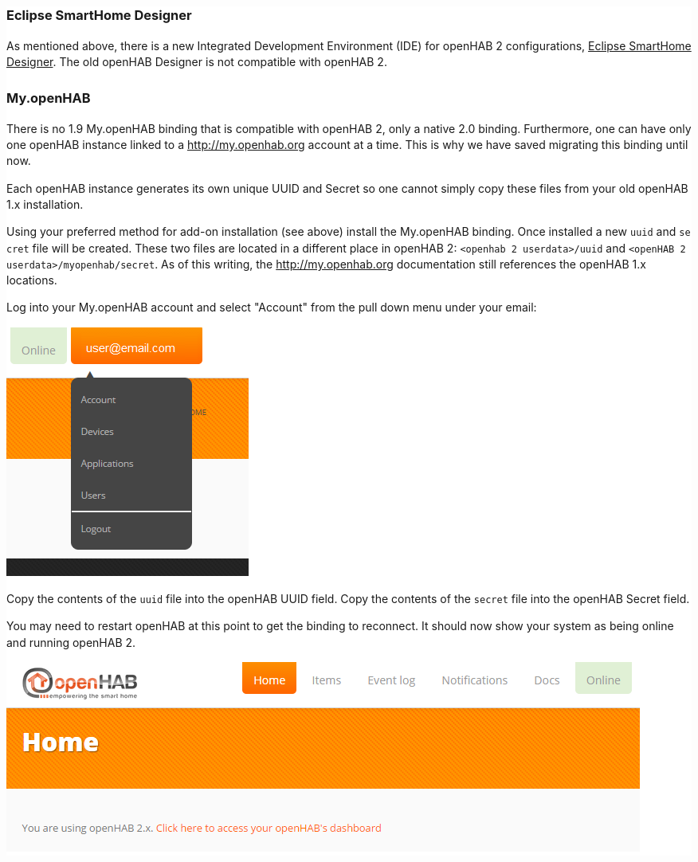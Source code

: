 ### Eclipse SmartHome Designer

As mentioned above, there is a new Integrated Development Environment (IDE) for
openHAB 2 configurations,
[Eclipse SmartHome Designer](https://www.eclipse.org/smarthome/documentation/community/downloads.html).
The old openHAB Designer is not compatible with openHAB 2.

### My.openHAB

There is no 1.9 My.openHAB binding that is compatible with openHAB 2, only a
native 2.0 binding. Furthermore, one can have only one openHAB instance linked to
a http://my.openhab.org account at a time. This is why we have saved migrating this
binding until now.

Each openHAB instance generates its own unique UUID and Secret so one cannot simply
copy these files from your old openHAB 1.x installation.

Using your preferred method for add-on installation (see above) install the
My.openHAB binding. Once installed a new `uuid` and `secret` file will be created.
These two files are located in a different place in openHAB 2:
`<openhab 2 userdata>/uuid` and `<openHAB 2 userdata>/myopenhab/secret`.
As of this writing, the http://my.openhab.org documentation still references the
openHAB 1.x locations.

Log into your My.openHAB account and select "Account" from the pull down menu
under your email:

![My.openHAB Account Menu](./images/myopenhab-account.png)

Copy the contents of the `uuid` file into the openHAB UUID field. Copy the contents
of the `secret` file into the openHAB Secret field.

You may need to restart openHAB at this point to get the binding to reconnect. It
should now show your system as being online and running openHAB 2.

![My.openHAB Account Menu](./images/myopenhab-connected.png)
